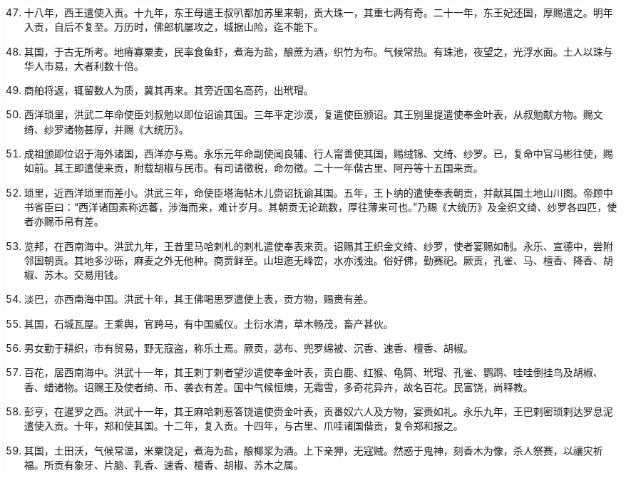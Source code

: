 47. <span id="列传第二百十三_外国六-浡泥_满剌加_苏门答剌_须文达那_苏禄_西洋琐里_琐里_览邦淡巴百花_彭亨_那孤儿_黎伐_南渤利_阿鲁_柔佛_丁机宜_巴喇西_佛郎机_和兰-47"></span>
十八年，西王遣使入贡。十九年，东王母遣王叔叭都加苏里来朝，贡大珠一，其重七两有奇。二十一年，东王妃还国，厚赐遣之。明年入贡，自后不复至。万历时，佛郎机屡攻之，城据山险，迄不能下。

48. <span id="列传第二百十三_外国六-浡泥_满剌加_苏门答剌_须文达那_苏禄_西洋琐里_琐里_览邦淡巴百花_彭亨_那孤儿_黎伐_南渤利_阿鲁_柔佛_丁机宜_巴喇西_佛郎机_和兰-48"></span>
其国，于古无所考。地瘠寡粟麦，民率食鱼虾，煮海为盐，酿蔗为酒，织竹为布。气候常热。有珠池，夜望之，光浮水面。土人以珠与华人市易，大者利数十倍。

49. <span id="列传第二百十三_外国六-浡泥_满剌加_苏门答剌_须文达那_苏禄_西洋琐里_琐里_览邦淡巴百花_彭亨_那孤儿_黎伐_南渤利_阿鲁_柔佛_丁机宜_巴喇西_佛郎机_和兰-49"></span>
商舶将返，辄留数人为质，冀其再来。其旁近国名高药，出玳瑁。

50. <span id="列传第二百十三_外国六-浡泥_满剌加_苏门答剌_须文达那_苏禄_西洋琐里_琐里_览邦淡巴百花_彭亨_那孤儿_黎伐_南渤利_阿鲁_柔佛_丁机宜_巴喇西_佛郎机_和兰-50"></span>
西洋琐里，洪武二年命使臣刘叔勉以即位诏谕其国。三年平定沙漠，复遣使臣颁诏。其王别里提遣使奉金叶表，从叔勉献方物。赐文绮、纱罗诸物甚厚，并赐《大统历》。

51. <span id="列传第二百十三_外国六-浡泥_满剌加_苏门答剌_须文达那_苏禄_西洋琐里_琐里_览邦淡巴百花_彭亨_那孤儿_黎伐_南渤利_阿鲁_柔佛_丁机宜_巴喇西_佛郎机_和兰-51"></span>
成祖颁即位诏于海外诸国，西洋亦与焉。永乐元年命副使闻良辅、行人甯善使其国，赐绒锦、文绮、纱罗。已，复命中官马彬往使，赐如前。其王即遣使来贡，附载胡椒与民市。有司请徵税，命勿徵。二十一年偕古里、阿丹等十五国来贡。

52. <span id="列传第二百十三_外国六-浡泥_满剌加_苏门答剌_须文达那_苏禄_西洋琐里_琐里_览邦淡巴百花_彭亨_那孤儿_黎伐_南渤利_阿鲁_柔佛_丁机宜_巴喇西_佛郎机_和兰-52"></span>
琐里，近西洋琐里而差小。洪武三年，命使臣塔海帖木儿赍诏抚谕其国。五年，王卜纳的遣使奉表朝贡，并献其国土地山川图。帝顾中书省臣曰：“西洋诸国素称远蕃，涉海而来，难计岁月。其朝贡无论疏数，厚往薄来可也。”乃赐《大统历》及金织文绮、纱罗各四匹，使者亦赐币帛有差。

53. <span id="列传第二百十三_外国六-浡泥_满剌加_苏门答剌_须文达那_苏禄_西洋琐里_琐里_览邦淡巴百花_彭亨_那孤儿_黎伐_南渤利_阿鲁_柔佛_丁机宜_巴喇西_佛郎机_和兰-53"></span>
览邦，在西南海中。洪武九年，王昔里马哈剌札的剌札遣使奉表来贡。诏赐其王织金文绮、纱罗，使者宴赐如制。永乐、宣德中，尝附邻国朝贡。其地多沙砾，麻麦之外无他种。商贾鲜至。山坦迤无峰峦，水亦浅浊。俗好佛，勤赛祀。厥贡，孔雀、马、檀香、降香、胡椒、苏木。交易用钱。

54. <span id="列传第二百十三_外国六-浡泥_满剌加_苏门答剌_须文达那_苏禄_西洋琐里_琐里_览邦淡巴百花_彭亨_那孤儿_黎伐_南渤利_阿鲁_柔佛_丁机宜_巴喇西_佛郎机_和兰-54"></span>
淡巴，亦西南海中国。洪武十年，其王佛喝思罗遣使上表，贡方物，赐赉有差。

55. <span id="列传第二百十三_外国六-浡泥_满剌加_苏门答剌_须文达那_苏禄_西洋琐里_琐里_览邦淡巴百花_彭亨_那孤儿_黎伐_南渤利_阿鲁_柔佛_丁机宜_巴喇西_佛郎机_和兰-55"></span>
其国，石城瓦屋。王乘舆，官跨马，有中国威仪。土衍水清，草木畅茂，畜产甚伙。

56. <span id="列传第二百十三_外国六-浡泥_满剌加_苏门答剌_须文达那_苏禄_西洋琐里_琐里_览邦淡巴百花_彭亨_那孤儿_黎伐_南渤利_阿鲁_柔佛_丁机宜_巴喇西_佛郎机_和兰-56"></span>
男女勤于耕织，市有贸易，野无寇盗，称乐土焉。厥贡，苾布、兜罗绵被、沉香、速香、檀香、胡椒。

57. <span id="列传第二百十三_外国六-浡泥_满剌加_苏门答剌_须文达那_苏禄_西洋琐里_琐里_览邦淡巴百花_彭亨_那孤儿_黎伐_南渤利_阿鲁_柔佛_丁机宜_巴喇西_佛郎机_和兰-57"></span>
百花，居西南海中。洪武十一年，其王剌丁剌者望沙遣使奉金叶表，贡白鹿、红猴、龟筒、玳瑁、孔雀、鹦鹉、哇哇倒挂鸟及胡椒、香、蜡诸物。诏赐王及使者绮、币、袭衣有差。国中气候恒燠，无霜雪，多奇花异卉，故名百花。民富饶，尚释教。

58. <span id="列传第二百十三_外国六-浡泥_满剌加_苏门答剌_须文达那_苏禄_西洋琐里_琐里_览邦淡巴百花_彭亨_那孤儿_黎伐_南渤利_阿鲁_柔佛_丁机宜_巴喇西_佛郎机_和兰-58"></span>
彭亨，在暹罗之西。洪武十一年，其王麻哈剌惹答饶遣使赍金叶表，贡番奴六人及方物，宴赉如礼。永乐九年，王巴剌密琐剌达罗息泥遣使入贡。十年，郑和使其国。十二年，复入贡。十四年，与古里、爪哇诸国偕贡，复令郑和报之。

59. <span id="列传第二百十三_外国六-浡泥_满剌加_苏门答剌_须文达那_苏禄_西洋琐里_琐里_览邦淡巴百花_彭亨_那孤儿_黎伐_南渤利_阿鲁_柔佛_丁机宜_巴喇西_佛郎机_和兰-59"></span>
其国，土田沃，气候常温，米粟饶足，煮海为盐，酿椰浆为酒。上下亲狎，无寇贼。然惑于鬼神，刻香木为像，杀人祭赛，以禳灾祈福。所贡有象牙、片脑、乳香、速香、檀香、胡椒、苏木之属。
